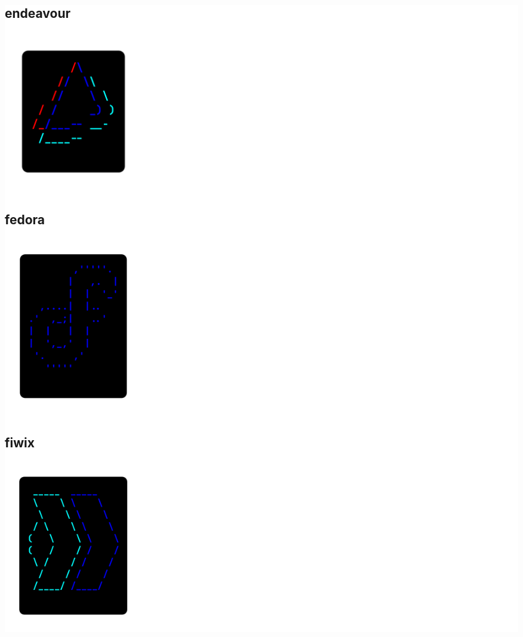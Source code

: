 ## endeavour
<img src="./assets/logos/endeavour.svg" width="230">

## fedora
<img src="./assets/logos/fedora.svg" width="230">

## fiwix
<img src="./assets/logos/fiwix.svg" width="230">
